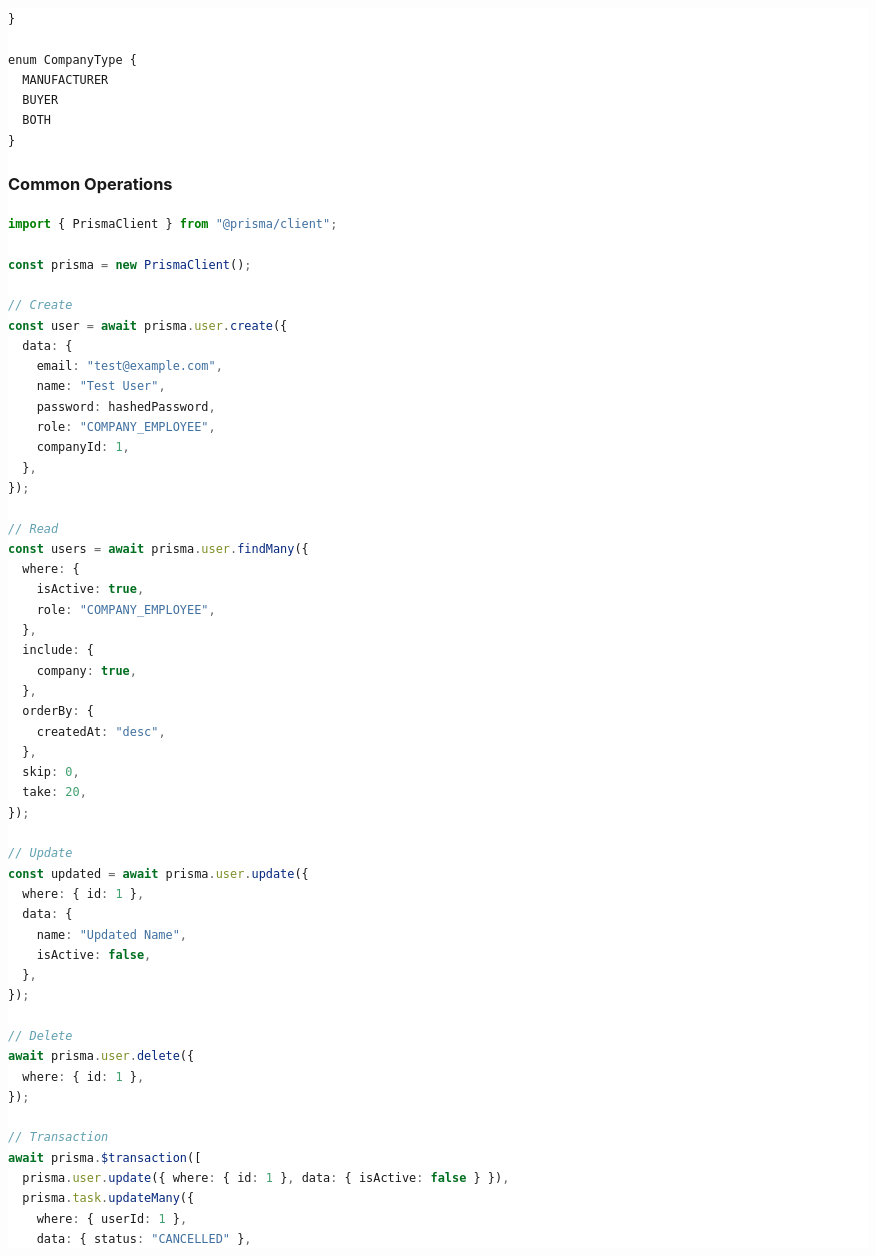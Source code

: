 ```prisma
}

enum CompanyType {
  MANUFACTURER
  BUYER
  BOTH
}
```

### Common Operations

```typescript
import { PrismaClient } from "@prisma/client";

const prisma = new PrismaClient();

// Create
const user = await prisma.user.create({
  data: {
    email: "test@example.com",
    name: "Test User",
    password: hashedPassword,
    role: "COMPANY_EMPLOYEE",
    companyId: 1,
  },
});

// Read
const users = await prisma.user.findMany({
  where: {
    isActive: true,
    role: "COMPANY_EMPLOYEE",
  },
  include: {
    company: true,
  },
  orderBy: {
    createdAt: "desc",
  },
  skip: 0,
  take: 20,
});

// Update
const updated = await prisma.user.update({
  where: { id: 1 },
  data: {
    name: "Updated Name",
    isActive: false,
  },
});

// Delete
await prisma.user.delete({
  where: { id: 1 },
});

// Transaction
await prisma.$transaction([
  prisma.user.update({ where: { id: 1 }, data: { isActive: false } }),
  prisma.task.updateMany({
    where: { userId: 1 },
    data: { status: "CANCELLED" },
```